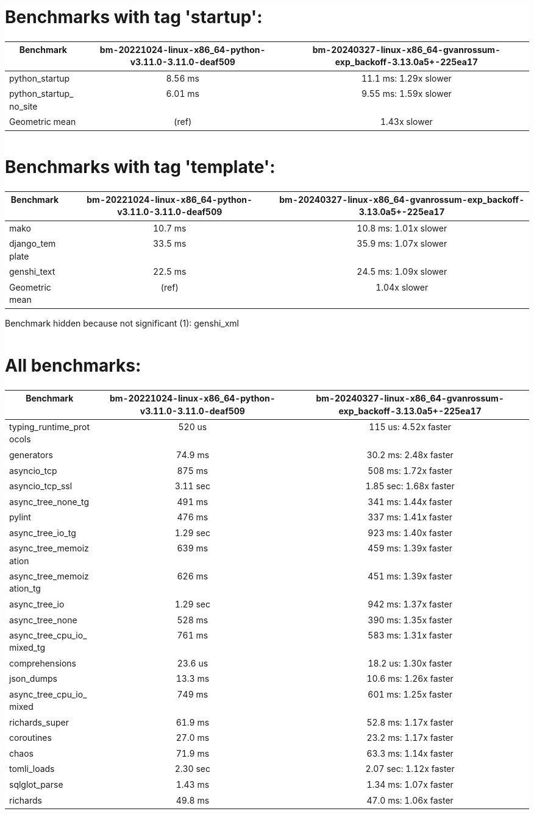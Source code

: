 Benchmarks with tag 'startup':
==============================

| Benchmark              | bm-20221024-linux-x86_64-python-v3.11.0-3.11.0-deaf509 | bm-20240327-linux-x86_64-gvanrossum-exp_backoff-3.13.0a5+-225ea17 |
|------------------------|:------------------------------------------------------:|:-----------------------------------------------------------------:|
| python_startup         | 8.56 ms                                                | 11.1 ms: 1.29x slower                                             |
| python_startup_no_site | 6.01 ms                                                | 9.55 ms: 1.59x slower                                             |
| Geometric mean         | (ref)                                                  | 1.43x slower                                                      |

Benchmarks with tag 'template':
===============================

| Benchmark       | bm-20221024-linux-x86_64-python-v3.11.0-3.11.0-deaf509 | bm-20240327-linux-x86_64-gvanrossum-exp_backoff-3.13.0a5+-225ea17 |
|-----------------|:------------------------------------------------------:|:-----------------------------------------------------------------:|
| mako            | 10.7 ms                                                | 10.8 ms: 1.01x slower                                             |
| django_template | 33.5 ms                                                | 35.9 ms: 1.07x slower                                             |
| genshi_text     | 22.5 ms                                                | 24.5 ms: 1.09x slower                                             |
| Geometric mean  | (ref)                                                  | 1.04x slower                                                      |

Benchmark hidden because not significant (1): genshi_xml

All benchmarks:
===============

| Benchmark                  | bm-20221024-linux-x86_64-python-v3.11.0-3.11.0-deaf509 | bm-20240327-linux-x86_64-gvanrossum-exp_backoff-3.13.0a5+-225ea17 |
|----------------------------|:------------------------------------------------------:|:-----------------------------------------------------------------:|
| typing_runtime_protocols   | 520 us                                                 | 115 us: 4.52x faster                                              |
| generators                 | 74.9 ms                                                | 30.2 ms: 2.48x faster                                             |
| asyncio_tcp                | 875 ms                                                 | 508 ms: 1.72x faster                                              |
| asyncio_tcp_ssl            | 3.11 sec                                               | 1.85 sec: 1.68x faster                                            |
| async_tree_none_tg         | 491 ms                                                 | 341 ms: 1.44x faster                                              |
| pylint                     | 476 ms                                                 | 337 ms: 1.41x faster                                              |
| async_tree_io_tg           | 1.29 sec                                               | 923 ms: 1.40x faster                                              |
| async_tree_memoization     | 639 ms                                                 | 459 ms: 1.39x faster                                              |
| async_tree_memoization_tg  | 626 ms                                                 | 451 ms: 1.39x faster                                              |
| async_tree_io              | 1.29 sec                                               | 942 ms: 1.37x faster                                              |
| async_tree_none            | 528 ms                                                 | 390 ms: 1.35x faster                                              |
| async_tree_cpu_io_mixed_tg | 761 ms                                                 | 583 ms: 1.31x faster                                              |
| comprehensions             | 23.6 us                                                | 18.2 us: 1.30x faster                                             |
| json_dumps                 | 13.3 ms                                                | 10.6 ms: 1.26x faster                                             |
| async_tree_cpu_io_mixed    | 749 ms                                                 | 601 ms: 1.25x faster                                              |
| richards_super             | 61.9 ms                                                | 52.8 ms: 1.17x faster                                             |
| coroutines                 | 27.0 ms                                                | 23.2 ms: 1.17x faster                                             |
| chaos                      | 71.9 ms                                                | 63.3 ms: 1.14x faster                                             |
| tomli_loads                | 2.30 sec                                               | 2.07 sec: 1.12x faster                                            |
| sqlglot_parse              | 1.43 ms                                                | 1.34 ms: 1.07x faster                                             |
| richards                   | 49.8 ms                                                | 47.0 ms: 1.06x faster                                             |